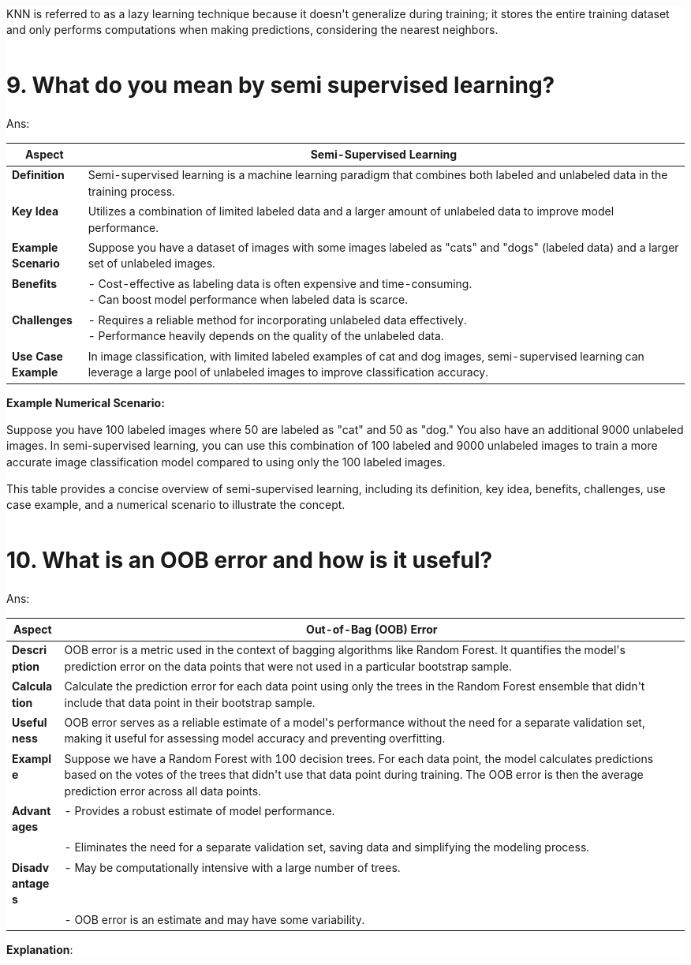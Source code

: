 KNN is referred to as a lazy learning technique because it doesn't generalize during training; it stores the entire training dataset and only performs computations when making predictions, considering the nearest neighbors.

# 9. What do you mean by semi supervised learning?
Ans: 

| Aspect                    | Semi-Supervised Learning                                                  |
|---------------------------|-----------------------------------------------------------------------------|
| **Definition**            | Semi-supervised learning is a machine learning paradigm that combines both labeled and unlabeled data in the training process. |
| **Key Idea**               | Utilizes a combination of limited labeled data and a larger amount of unlabeled data to improve model performance. |
| **Example Scenario**       | Suppose you have a dataset of images with some images labeled as "cats" and "dogs" (labeled data) and a larger set of unlabeled images. |
| **Benefits**               | - Cost-effective as labeling data is often expensive and time-consuming. <br> - Can boost model performance when labeled data is scarce. |
| **Challenges**             | - Requires a reliable method for incorporating unlabeled data effectively. <br> - Performance heavily depends on the quality of the unlabeled data. |
| **Use Case Example**       | In image classification, with limited labeled examples of cat and dog images, semi-supervised learning can leverage a large pool of unlabeled images to improve classification accuracy. |

**Example Numerical Scenario:**

Suppose you have 100 labeled images where 50 are labeled as "cat" and 50 as "dog." You also have an additional 9000 unlabeled images. In semi-supervised learning, you can use this combination of 100 labeled and 9000 unlabeled images to train a more accurate image classification model compared to using only the 100 labeled images.

This table provides a concise overview of semi-supervised learning, including its definition, key idea, benefits, challenges, use case example, and a numerical scenario to illustrate the concept.

# 10. What is an OOB error and how is it useful?
Ans:

| Aspect                  | Out-of-Bag (OOB) Error                                           |
|-------------------------|-----------------------------------------------------------------|
| **Description**         | OOB error is a metric used in the context of bagging algorithms like Random Forest. It quantifies the model's prediction error on the data points that were not used in a particular bootstrap sample. |
| **Calculation**         | Calculate the prediction error for each data point using only the trees in the Random Forest ensemble that didn't include that data point in their bootstrap sample. |
| **Usefulness**          | OOB error serves as a reliable estimate of a model's performance without the need for a separate validation set, making it useful for assessing model accuracy and preventing overfitting. |
| **Example**             | Suppose we have a Random Forest with 100 decision trees. For each data point, the model calculates predictions based on the votes of the trees that didn't use that data point during training. The OOB error is then the average prediction error across all data points. |
| **Advantages**          | - Provides a robust estimate of model performance.
                         | - Eliminates the need for a separate validation set, saving data and simplifying the modeling process. |
| **Disadvantages**       | - May be computationally intensive with a large number of trees.
                         | - OOB error is an estimate and may have some variability. |

**Explanation**:

